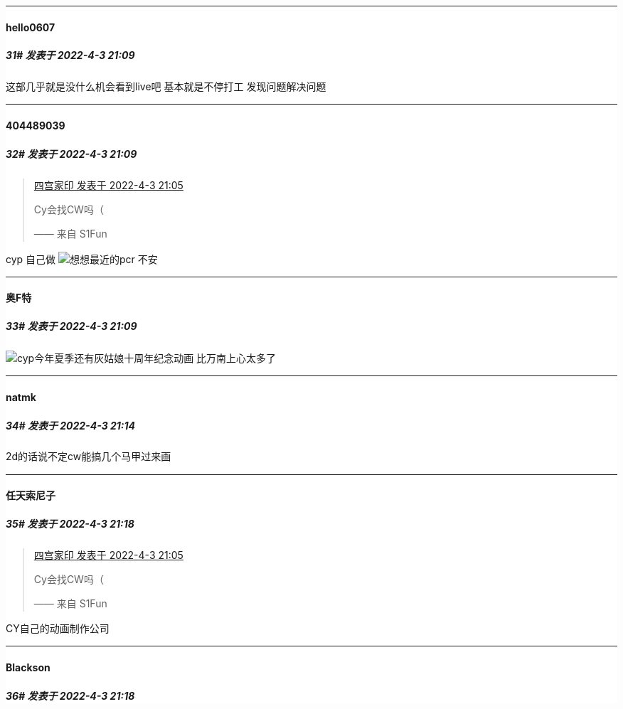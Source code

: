 
*****

####  hello0607  
##### 31#       发表于 2022-4-3 21:09

这部几乎就是没什么机会看到live吧 基本就是不停打工 发现问题解决问题

*****

####  404489039  
##### 32#       发表于 2022-4-3 21:09

<blockquote><a href="httphttps://bbs.saraba1st.com/2b/forum.php?mod=redirect&amp;goto=findpost&amp;pid=55303345&amp;ptid=2062334" target="_blank">四宫家印 发表于 2022-4-3 21:05</a>

Cy会找CW吗（

—— 来自 S1Fun</blockquote>
cyp 自己做 
<img src="https://static.saraba1st.com/image/smiley/face2017/049.png" referrerpolicy="no-referrer">想想最近的pcr 不安

*****

####  奥F特  
##### 33#       发表于 2022-4-3 21:09

<img src="https://static.saraba1st.com/image/smiley/face2017/067.png" referrerpolicy="no-referrer">cyp今年夏季还有灰姑娘十周年纪念动画 比万南上心太多了

*****

####  natmk  
##### 34#       发表于 2022-4-3 21:14

2d的话说不定cw能搞几个马甲过来画

*****

####  任天索尼子  
##### 35#       发表于 2022-4-3 21:18

<blockquote><a href="httphttps://bbs.saraba1st.com/2b/forum.php?mod=redirect&amp;goto=findpost&amp;pid=55303345&amp;ptid=2062334" target="_blank">四宫家印 发表于 2022-4-3 21:05</a>

Cy会找CW吗（

—— 来自 S1Fun</blockquote>
CY自己的动画制作公司

*****

####  Blackson  
##### 36#       发表于 2022-4-3 21:18
